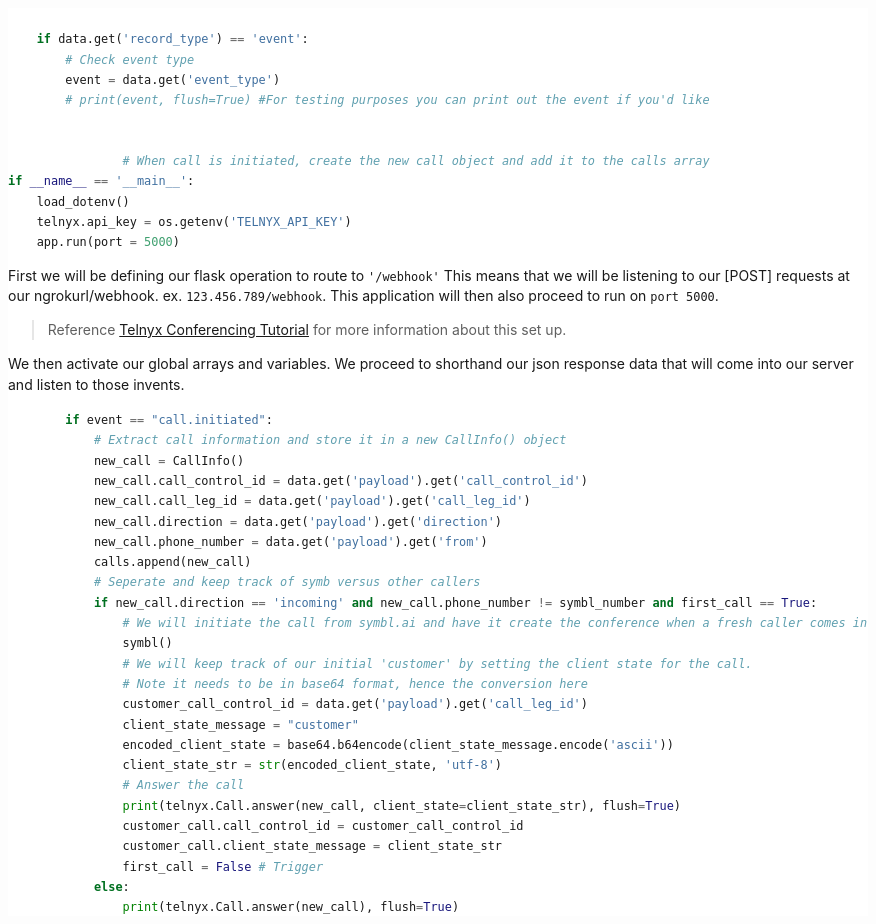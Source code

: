 ```python

    if data.get('record_type') == 'event':
        # Check event type
        event = data.get('event_type')
        # print(event, flush=True) #For testing purposes you can print out the event if you'd like

        
                # When call is initiated, create the new call object and add it to the calls array
if __name__ == '__main__':
    load_dotenv()
    telnyx.api_key = os.getenv('TELNYX_API_KEY')
    app.run(port = 5000)
```

First we will be defining our flask operation to route to `'/webhook'` This means that we will be listening to our [POST] requests at our ngrokurl/webhook. ex. `123.456.789/webhook`. This application will then also proceed to run on `port 5000`.
> Reference [Telnyx Conferencing Tutorial](./VP4.md) for more information about this set up.

We then activate our global arrays and variables. We proceed to shorthand our json response data that will come into our server and listen to those invents.


```python
        if event == "call.initiated":
            # Extract call information and store it in a new CallInfo() object
            new_call = CallInfo()
            new_call.call_control_id = data.get('payload').get('call_control_id')
            new_call.call_leg_id = data.get('payload').get('call_leg_id')
            new_call.direction = data.get('payload').get('direction')
            new_call.phone_number = data.get('payload').get('from')
            calls.append(new_call)
            # Seperate and keep track of symb versus other callers
            if new_call.direction == 'incoming' and new_call.phone_number != symbl_number and first_call == True:
                # We will initiate the call from symbl.ai and have it create the conference when a fresh caller comes in
                symbl()
                # We will keep track of our initial 'customer' by setting the client state for the call.
                # Note it needs to be in base64 format, hence the conversion here
                customer_call_control_id = data.get('payload').get('call_leg_id')
                client_state_message = "customer"
                encoded_client_state = base64.b64encode(client_state_message.encode('ascii'))
                client_state_str = str(encoded_client_state, 'utf-8')
                # Answer the call
                print(telnyx.Call.answer(new_call, client_state=client_state_str), flush=True)
                customer_call.call_control_id = customer_call_control_id
                customer_call.client_state_message = client_state_str
                first_call = False # Trigger 
            else:
                print(telnyx.Call.answer(new_call), flush=True)        
```
